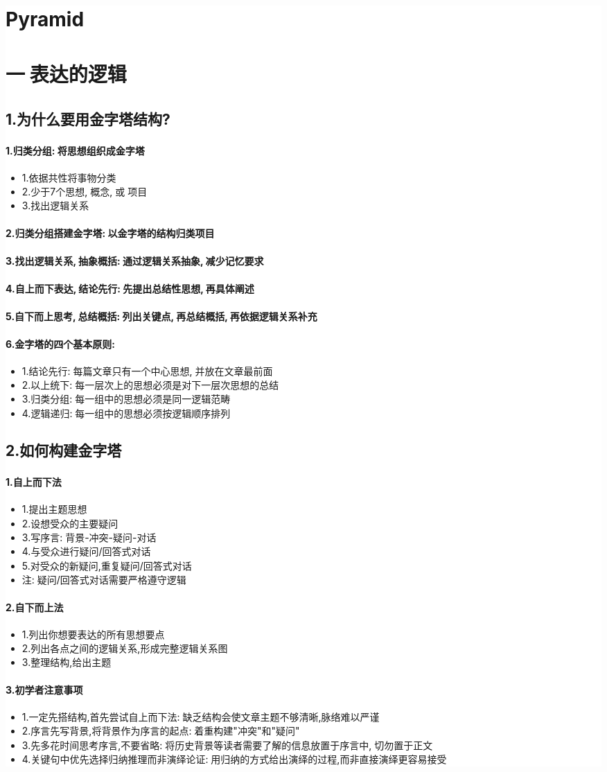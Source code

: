 # Pyramid

# 一  表达的逻辑

## 1.为什么要用金字塔结构?

#### 1.归类分组: 将思想组织成金字塔

- 1.依据共性将事物分类
- 2.少于7个思想, 概念, 或 项目
- 3.找出逻辑关系

#### 2.归类分组搭建金字塔: 以金字塔的结构归类项目

#### 3.找出逻辑关系, 抽象概括: 通过逻辑关系抽象, 减少记忆要求

#### 4.自上而下表达, 结论先行: 先提出总结性思想, 再具体阐述

#### 5.自下而上思考, 总结概括: 列出关键点, 再总结概括, 再依据逻辑关系补充

#### 6.金字塔的四个基本原则:

- 1.结论先行: 每篇文章只有一个中心思想, 并放在文章最前面
- 2.以上统下:  每一层次上的思想必须是对下一层次思想的总结
- 3.归类分组:  每一组中的思想必须是同一逻辑范畴
- 4.逻辑递归:  每一组中的思想必须按逻辑顺序排列



## 2.如何构建金字塔

#### 1.自上而下法
- 1.提出主题思想
- 2.设想受众的主要疑问
- 3.写序言: 背景-冲突-疑问-对话
- 4.与受众进行疑问/回答式对话
- 5.对受众的新疑问,重复疑问/回答式对话
- 注: 疑问/回答式对话需要严格遵守逻辑

#### 2.自下而上法
- 1.列出你想要表达的所有思想要点
- 2.列出各点之间的逻辑关系,形成完整逻辑关系图
- 3.整理结构,给出主题

#### 3.初学者注意事项
- 1.一定先搭结构,首先尝试自上而下法: 缺乏结构会使文章主题不够清晰,脉络难以严谨
- 2.序言先写背景,将背景作为序言的起点: 着重构建"冲突"和"疑问"
- 3.先多花时间思考序言,不要省略: 将历史背景等读者需要了解的信息放置于序言中, 切勿置于正文
- 4.关键句中优先选择归纳推理而非演绎论证: 用归纳的方式给出演绎的过程,而非直接演绎更容易接受
